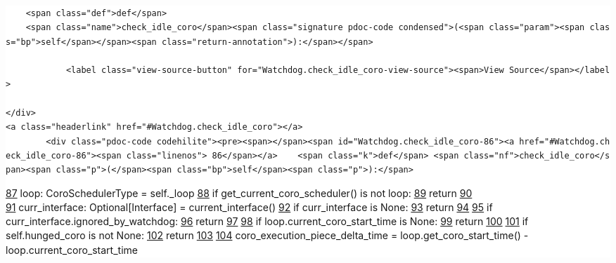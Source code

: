         <span class="def">def</span>
        <span class="name">check_idle_coro</span><span class="signature pdoc-code condensed">(<span class="param"><span class="bp">self</span></span><span class="return-annotation">):</span></span>

                <label class="view-source-button" for="Watchdog.check_idle_coro-view-source"><span>View Source</span></label>

    </div>
    <a class="headerlink" href="#Watchdog.check_idle_coro"></a>
            <div class="pdoc-code codehilite"><pre><span></span><span id="Watchdog.check_idle_coro-86"><a href="#Watchdog.check_idle_coro-86"><span class="linenos"> 86</span></a>    <span class="k">def</span> <span class="nf">check_idle_coro</span><span class="p">(</span><span class="bp">self</span><span class="p">):</span>
</span><span id="Watchdog.check_idle_coro-87"><a href="#Watchdog.check_idle_coro-87"><span class="linenos"> 87</span></a>        <span class="n">loop</span><span class="p">:</span> <span class="n">CoroSchedulerType</span> <span class="o">=</span> <span class="bp">self</span><span class="o">.</span><span class="n">_loop</span>
</span><span id="Watchdog.check_idle_coro-88"><a href="#Watchdog.check_idle_coro-88"><span class="linenos"> 88</span></a>        <span class="k">if</span> <span class="n">get_current_coro_scheduler</span><span class="p">()</span> <span class="ow">is</span> <span class="ow">not</span> <span class="n">loop</span><span class="p">:</span>
</span><span id="Watchdog.check_idle_coro-89"><a href="#Watchdog.check_idle_coro-89"><span class="linenos"> 89</span></a>            <span class="k">return</span>
</span><span id="Watchdog.check_idle_coro-90"><a href="#Watchdog.check_idle_coro-90"><span class="linenos"> 90</span></a>        
</span><span id="Watchdog.check_idle_coro-91"><a href="#Watchdog.check_idle_coro-91"><span class="linenos"> 91</span></a>        <span class="n">curr_interface</span><span class="p">:</span> <span class="n">Optional</span><span class="p">[</span><span class="n">Interface</span><span class="p">]</span> <span class="o">=</span> <span class="n">current_interface</span><span class="p">()</span>
</span><span id="Watchdog.check_idle_coro-92"><a href="#Watchdog.check_idle_coro-92"><span class="linenos"> 92</span></a>        <span class="k">if</span> <span class="n">curr_interface</span> <span class="ow">is</span> <span class="kc">None</span><span class="p">:</span>
</span><span id="Watchdog.check_idle_coro-93"><a href="#Watchdog.check_idle_coro-93"><span class="linenos"> 93</span></a>            <span class="k">return</span>
</span><span id="Watchdog.check_idle_coro-94"><a href="#Watchdog.check_idle_coro-94"><span class="linenos"> 94</span></a>
</span><span id="Watchdog.check_idle_coro-95"><a href="#Watchdog.check_idle_coro-95"><span class="linenos"> 95</span></a>        <span class="k">if</span> <span class="n">curr_interface</span><span class="o">.</span><span class="n">ignored_by_watchdog</span><span class="p">:</span>
</span><span id="Watchdog.check_idle_coro-96"><a href="#Watchdog.check_idle_coro-96"><span class="linenos"> 96</span></a>            <span class="k">return</span>
</span><span id="Watchdog.check_idle_coro-97"><a href="#Watchdog.check_idle_coro-97"><span class="linenos"> 97</span></a>
</span><span id="Watchdog.check_idle_coro-98"><a href="#Watchdog.check_idle_coro-98"><span class="linenos"> 98</span></a>        <span class="k">if</span> <span class="n">loop</span><span class="o">.</span><span class="n">current_coro_start_time</span> <span class="ow">is</span> <span class="kc">None</span><span class="p">:</span>
</span><span id="Watchdog.check_idle_coro-99"><a href="#Watchdog.check_idle_coro-99"><span class="linenos"> 99</span></a>            <span class="k">return</span>
</span><span id="Watchdog.check_idle_coro-100"><a href="#Watchdog.check_idle_coro-100"><span class="linenos">100</span></a>
</span><span id="Watchdog.check_idle_coro-101"><a href="#Watchdog.check_idle_coro-101"><span class="linenos">101</span></a>        <span class="k">if</span> <span class="bp">self</span><span class="o">.</span><span class="n">hunged_coro</span> <span class="ow">is</span> <span class="ow">not</span> <span class="kc">None</span><span class="p">:</span>
</span><span id="Watchdog.check_idle_coro-102"><a href="#Watchdog.check_idle_coro-102"><span class="linenos">102</span></a>            <span class="k">return</span>
</span><span id="Watchdog.check_idle_coro-103"><a href="#Watchdog.check_idle_coro-103"><span class="linenos">103</span></a>
</span><span id="Watchdog.check_idle_coro-104"><a href="#Watchdog.check_idle_coro-104"><span class="linenos">104</span></a>        <span class="n">coro_execution_piece_delta_time</span> <span class="o">=</span> <span class="n">loop</span><span class="o">.</span><span class="n">get_coro_start_time</span><span class="p">()</span> <span class="o">-</span> <span class="n">loop</span><span class="o">.</span><span class="n">current_coro_start_time</span>